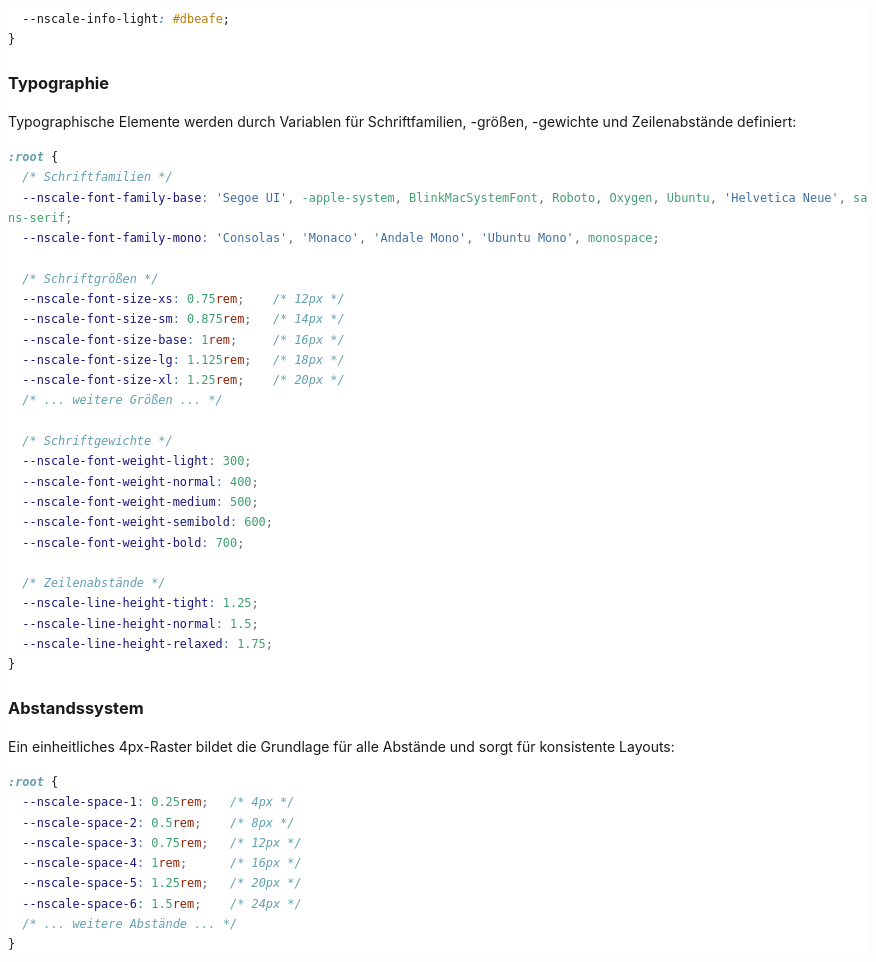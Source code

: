 ```css
  --nscale-info-light: #dbeafe;
}
```

### Typographie

Typographische Elemente werden durch Variablen für Schriftfamilien, -größen, -gewichte und Zeilenabstände definiert:

```css
:root {
  /* Schriftfamilien */
  --nscale-font-family-base: 'Segoe UI', -apple-system, BlinkMacSystemFont, Roboto, Oxygen, Ubuntu, 'Helvetica Neue', sans-serif;
  --nscale-font-family-mono: 'Consolas', 'Monaco', 'Andale Mono', 'Ubuntu Mono', monospace;
  
  /* Schriftgrößen */
  --nscale-font-size-xs: 0.75rem;    /* 12px */
  --nscale-font-size-sm: 0.875rem;   /* 14px */
  --nscale-font-size-base: 1rem;     /* 16px */
  --nscale-font-size-lg: 1.125rem;   /* 18px */
  --nscale-font-size-xl: 1.25rem;    /* 20px */
  /* ... weitere Größen ... */
  
  /* Schriftgewichte */
  --nscale-font-weight-light: 300;
  --nscale-font-weight-normal: 400;
  --nscale-font-weight-medium: 500;
  --nscale-font-weight-semibold: 600;
  --nscale-font-weight-bold: 700;
  
  /* Zeilenabstände */
  --nscale-line-height-tight: 1.25;
  --nscale-line-height-normal: 1.5;
  --nscale-line-height-relaxed: 1.75;
}
```

### Abstandssystem

Ein einheitliches 4px-Raster bildet die Grundlage für alle Abstände und sorgt für konsistente Layouts:

```css
:root {
  --nscale-space-1: 0.25rem;   /* 4px */
  --nscale-space-2: 0.5rem;    /* 8px */
  --nscale-space-3: 0.75rem;   /* 12px */
  --nscale-space-4: 1rem;      /* 16px */
  --nscale-space-5: 1.25rem;   /* 20px */
  --nscale-space-6: 1.5rem;    /* 24px */
  /* ... weitere Abstände ... */
}
```
